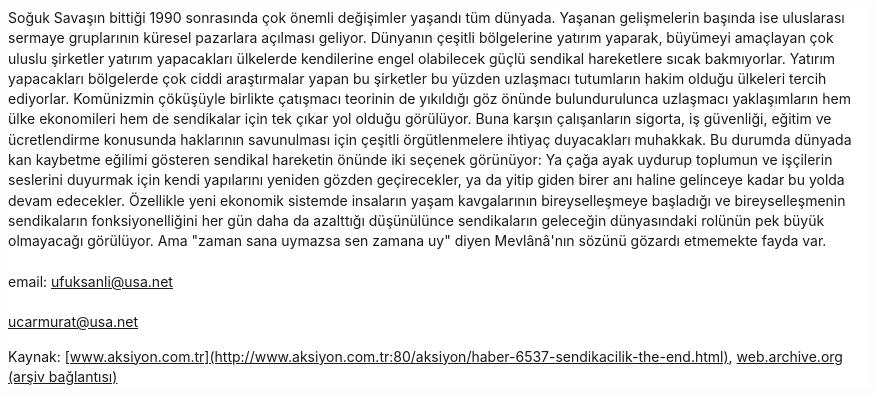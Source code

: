    Soğuk Savaşın bittiği 1990 sonrasında çok önemli değişimler yaşandı tüm dünyada. Yaşanan gelişmelerin başında ise uluslarası sermaye gruplarının küresel pazarlara açılması geliyor. Dünyanın çeşitli bölgelerine yatırım yaparak, büyümeyi amaçlayan çok uluslu şirketler yatırım yapacakları ülkelerde kendilerine engel olabilecek güçlü sendikal hareketlere sıcak bakmıyorlar. Yatırım yapacakları bölgelerde çok ciddi araştırmalar yapan bu şirketler bu yüzden uzlaşmacı tutumların hakim olduğu ülkeleri tercih ediyorlar. Komünizmin çöküşüyle birlikte çatışmacı teorinin de yıkıldığı göz önünde bulundurulunca uzlaşmacı yaklaşımların hem ülke ekonomileri hem de sendikalar için tek çıkar yol olduğu görülüyor. Buna karşın çalışanların sigorta, iş güvenliği, eğitim ve ücretlendirme konusunda haklarının savunulması için çeşitli örgütlenmelere ihtiyaç duyacakları muhakkak. Bu durumda dünyada kan kaybetme eğilimi gösteren sendikal hareketin önünde iki seçenek görünüyor: Ya çağa ayak uydurup toplumun ve işçilerin seslerini duyurmak için kendi yapılarını yeniden gözden geçirecekler, ya da yitip giden birer anı haline gelinceye kadar bu yolda devam edecekler. Özellikle yeni ekonomik sistemde insaların yaşam kavgalarının bireyselleşmeye başladığı ve bireyselleşmenin sendikaların fonksiyonelliğini her gün daha da azalttığı düşünülünce sendikaların geleceğin dünyasındaki rolünün pek büyük olmayacağı görülüyor. Ama "zaman sana uymazsa sen zamana uy" diyen Mevlânâ'nın sözünü gözardı etmemekte fayda var.
   <br/>
   <br/>
   email: ufuksanli@usa.net
   <br/>
   <br/>
   ucarmurat@usa.net
   <br/>
  </font>
 </div>
 <div>
 </div>
 <div>
 </div>
</div>


Kaynak: [www.aksiyon.com.tr](http://www.aksiyon.com.tr:80/aksiyon/haber-6537-sendikacilik-the-end.html), [web.archive.org (arşiv bağlantısı)](http://web.archive.org/web/20121226122925/http://www.aksiyon.com.tr:80/aksiyon/haber-6537-sendikacilik-the-end.html)
